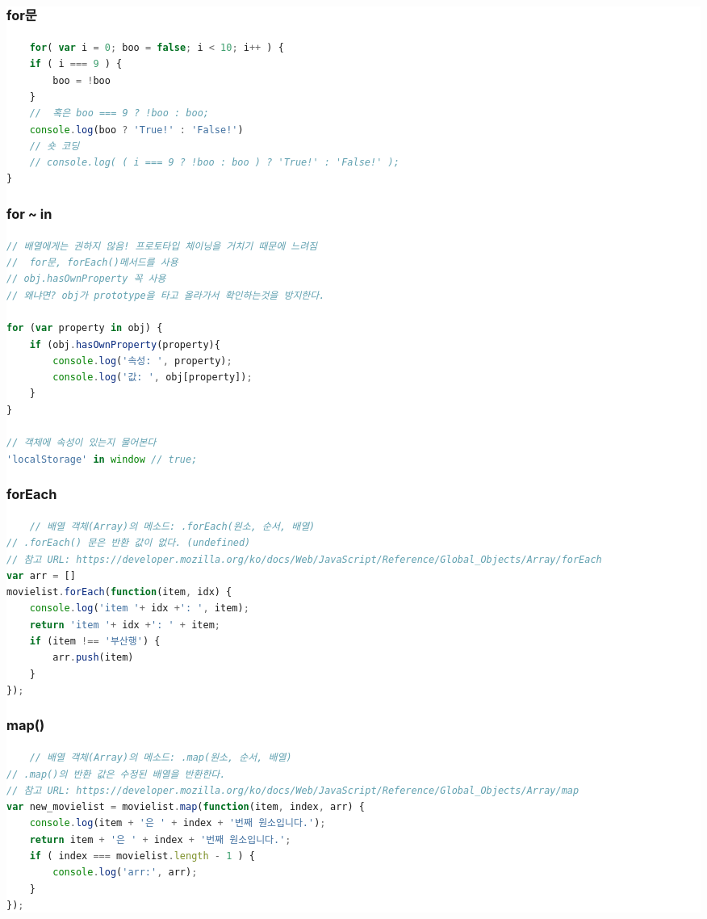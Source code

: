 ### for문
```javascript
	for( var i = 0; boo = false; i < 10; i++ ) {
    if ( i === 9 ) {
        boo = !boo
    }
    //  혹은 boo === 9 ? !boo : boo;
    console.log(boo ? 'True!' : 'False!')
    // 숏 코딩
    // console.log( ( i === 9 ? !boo : boo ) ? 'True!' : 'False!' );
}
```

### for ~ in
```javascript
// 배열에게는 권하지 않음! 프로토타입 체이닝을 거치기 때문에 느려짐
//  for문, forEach()메서드를 사용
// obj.hasOwnProperty 꼭 사용 
// 왜냐면? obj가 prototype을 타고 올라가서 확인하는것을 방지한다.

for (var property in obj) {
    if (obj.hasOwnProperty(property){
        console.log('속성: ', property);
        console.log('값: ', obj[property]);
    }
}

// 객체에 속성이 있는지 물어본다
'localStorage' in window // true;
```

### forEach
```javascript
	// 배열 객체(Array)의 메소드: .forEach(원소, 순서, 배열)
// .forEach() 문은 반환 값이 없다. (undefined)
// 참고 URL: https://developer.mozilla.org/ko/docs/Web/JavaScript/Reference/Global_Objects/Array/forEach
var arr = []
movielist.forEach(function(item, idx) {
    console.log('item '+ idx +': ', item);
    return 'item '+ idx +': ' + item;
    if (item !== '부산행') {
        arr.push(item)
    }
});
```

### map()
```javascript
	// 배열 객체(Array)의 메소드: .map(원소, 순서, 배열)
// .map()의 반환 값은 수정된 배열을 반환한다.
// 참고 URL: https://developer.mozilla.org/ko/docs/Web/JavaScript/Reference/Global_Objects/Array/map
var new_movielist = movielist.map(function(item, index, arr) {
    console.log(item + '은 ' + index + '번째 원소입니다.');
    return item + '은 ' + index + '번째 원소입니다.';
    if ( index === movielist.length - 1 ) {
        console.log('arr:', arr);
    }
});
```
